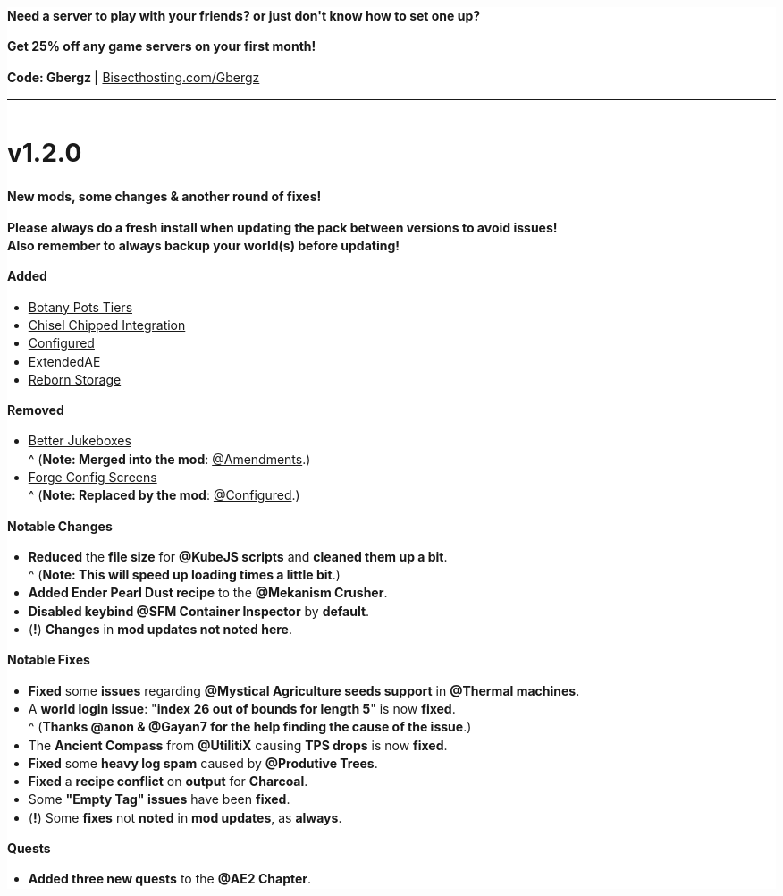 

**Need a server to play with your friends? or just don't know how to set one up?**

**Get 25% off any game servers on your first month!**

**Code: Gbergz |** [Bisecthosting.com/Gbergz](https://bisecthosting.com/gbergz)

---------------

<h1>v1.2.0</h1>

**New mods, some changes & another round of fixes!**

**Please always do a fresh install when updating the pack between versions to avoid issues!** <br />
**Also remember to always backup your world(s) before updating!**


**Added**
- [Botany Pots Tiers](https://www.curseforge.com/minecraft/mc-mods/botany-pots-tiers)
- [Chisel Chipped Integration](https://www.curseforge.com/minecraft/mc-mods/chisel-chipped-integration)
- [Configured](https://www.curseforge.com/minecraft/mc-mods/configured)
- [ExtendedAE](https://www.curseforge.com/minecraft/mc-mods/)
- [Reborn Storage](https://www.curseforge.com/minecraft/mc-mods/rebornstorage)


**Removed**
- [Better Jukeboxes](https://www.curseforge.com/minecraft/mc-mods/better-jukeboxes) <br />
  ^ (**Note: Merged into the mod**: [@Amendments](https://www.curseforge.com/minecraft/mc-mods/amendments).)
- [Forge Config Screens](https://www.curseforge.com/minecraft/mc-mods/config-menus-forge) <br />
  ^ (**Note: Replaced by the mod**: [@Configured](https://www.curseforge.com/minecraft/mc-mods/configured).)


**Notable Changes**
- **Reduced** the **file size** for **@KubeJS scripts** and **cleaned them up a bit**. <br />
  ^ (**Note: This will speed up loading times a little bit**.)
- **Added Ender Pearl Dust recipe** to the **@Mekanism Crusher**.
- **Disabled keybind @SFM Container Inspector** by **default**.
- (**!**) **Changes** in **mod updates not noted here**.


**Notable Fixes**
- **Fixed** some **issues** regarding **@Mystical Agriculture seeds support** in **@Thermal machines**.
- A **world login issue**: "**index 26 out of bounds for length 5**" is now **fixed**. <br />
  ^ (**Thanks @anon & @Gayan7 for the help finding the cause of the issue**.)
- The **Ancient Compass** from **@UtilitiX** causing **TPS drops** is now **fixed**.
- **Fixed** some **heavy log spam** caused by **@Produtive Trees**.
- **Fixed** a **recipe conflict** on **output** for **Charcoal**.
- Some **"Empty Tag" issues** have been **fixed**.
- (**!**) Some **fixes** not **noted** in **mod updates**, as **always**.


**Quests**
- **Added three new quests** to the **@AE2 Chapter**.
